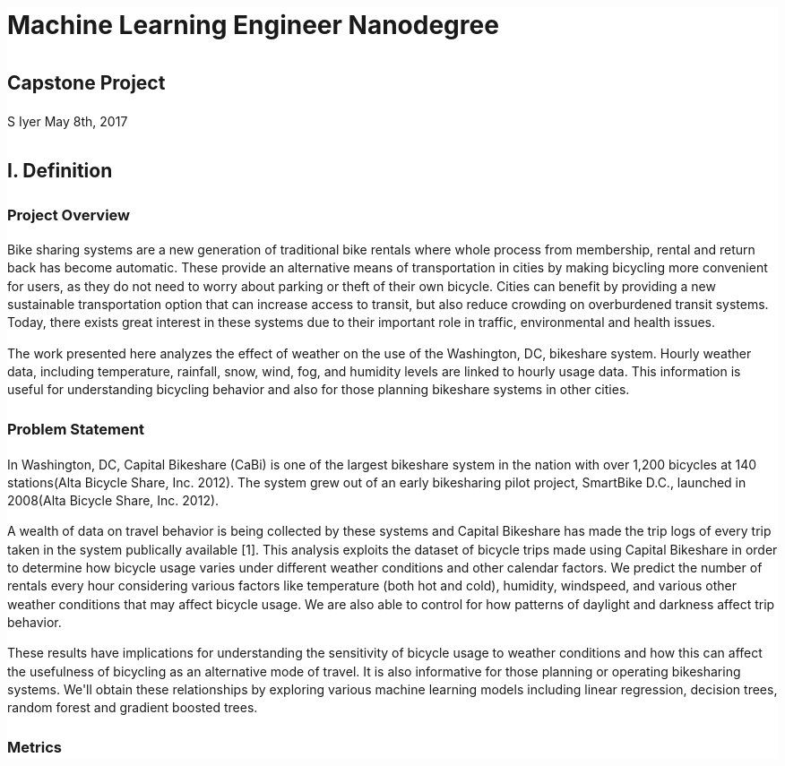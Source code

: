 # Machine Learning Engineer Nanodegree
## Capstone Project
S Iyer
May 8th, 2017

## I. Definition

### Project Overview

Bike sharing systems are a new generation of traditional bike rentals where
whole process from membership, rental and return back has become automatic.
These provide an alternative means of transportation in cities by making
bicycling more convenient for users, as they do not need to worry about parking
or theft of their own bicycle. Cities can benefit by providing a new sustainable
transportation option that can increase access to transit, but also reduce
crowding on overburdened transit systems. Today, there exists great interest in
these systems due to their important role in traffic, environmental and health
issues.

The work presented here analyzes the effect of weather on the use of the
Washington, DC, bikeshare system. Hourly weather data, including temperature,
rainfall, snow, wind, fog, and humidity levels are linked to hourly usage data.
This information is useful for understanding bicycling behavior and also for
those planning bikeshare systems in other cities.

### Problem Statement

In Washington, DC, Capital Bikeshare (CaBi) is one of the largest bikeshare
system  in the nation with over 1,200 bicycles at 140 stations(Alta Bicycle
Share, Inc. 2012). The system grew out of an early bikesharing pilot project,
SmartBike D.C., launched in 2008(Alta Bicycle Share, Inc. 2012).

A wealth of data on travel behavior is being collected by these systems and
Capital Bikeshare has made the trip logs of every trip taken in the system
publically available [1]. This analysis exploits the dataset of bicycle trips
made using Capital Bikeshare in order to determine how bicycle usage varies
under different weather conditions and other calendar factors.  We predict the
number of rentals every hour considering various factors like temperature (both
hot and cold), humidity, windspeed, and various other weather conditions that
may affect bicycle usage. We are also able to control for how patterns of
daylight and darkness affect trip behavior.

These results have implications for understanding the sensitivity of bicycle
usage to weather conditions and how this can affect the usefulness of bicycling
as an alternative mode of travel. It is also informative for those planning or
operating bikesharing systems. We'll obtain these relationships by exploring
various machine learning models including linear regression, decision trees,
random forest and gradient boosted trees.

### Metrics
